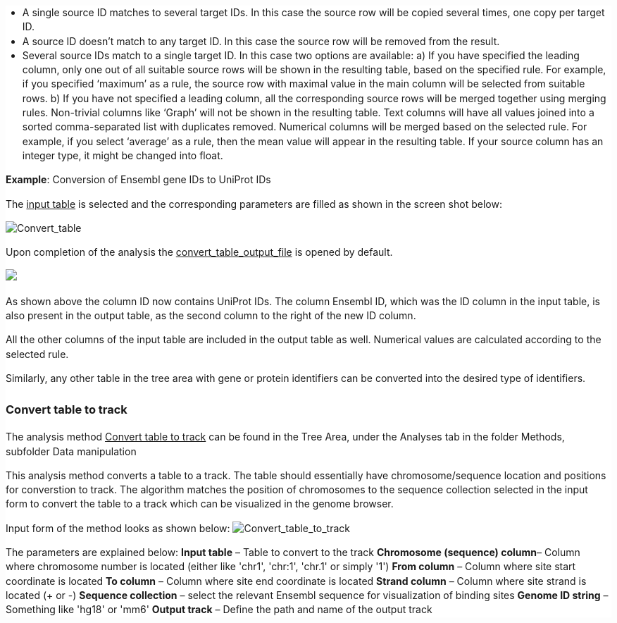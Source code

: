 - A single source ID matches to several target IDs. In this case the source row will be copied several times, one copy per target ID.
- A source ID doesn’t match to any target ID. In this case the source row will be removed from the result.
- Several source IDs match to a single target ID. In this case two options are available:
a) If you have specified the leading column, only one out of all suitable source rows will be shown in the resulting table, based on the specified rule. For example, if you specified ‘maximum’ as a rule, the source row with maximal value in the main column will be selected from suitable rows.
b) If you have not specified a leading column, all the corresponding source rows will be merged together using merging rules. Non-trivial columns like ‘Graph’ will not be shown in the resulting table. Text columns will have all values joined into a sorted comma-separated list with duplicates removed. Numerical columns will be merged based on the selected rule. For example, if you select ‘average’ as a rule, then the mean value will appear in the resulting table. If your source column has an integer type, it might be changed into float.

**Example**: Conversion of Ensembl gene IDs to UniProt IDs

The [input table] is selected and the corresponding parameters are filled as shown in the screen shot below: 

![Convert_table][Convert_table_input]


[input table]: https://platform.genexplain.com/bioumlweb/#de=data/Examples/User%20Guide/Data/Examples%20of%20methods/Data%20manipulation/Upregulated%20Ensembl%20genes%20filtered%20(logFC%3E1)

[Convert_table_input]: images/Convert_table_02.PNG

Upon completion of the analysis the [convert_table_output_file] is opened by default.

[convert_table_output_file]: https://platform.genexplain.com/bioumlweb/#de=data/Examples/User%20Guide/Data/Examples%20of%20methods/Data%20manipulation/Upregulated%20Ensembl%20genes%20filtered%20(logFC%3E1)%20Proteins%20UniProt

![](images/Convert_table_output_01.PNG)

As shown above the column ID now contains UniProt IDs. The column Ensembl ID, which was the ID column in the input table, is also present in the output table, as the second column to the right of the new ID column.

All the other columns of the input table are included in the output table as well. Numerical values are calculated according to the selected rule.

Similarly, any other table in the tree area with gene or protein identifiers can be converted into the desired type of identifiers.

### Convert table to track
The analysis method [Convert table to track] can be found in the Tree Area, under the Analyses tab in the folder Methods, subfolder Data manipulation

[Convert table to track]: https://platform.genexplain.com/bioumlweb/#de=analyses/Methods/Data%20manipulation/Convert%20table%20to%20track

This analysis method converts a table to a track. The table should essentially have chromosome/sequence location and positions for converstion to track. The algorithm matches the position of chromosomes to the sequence collection selected in the input form to convert the table to a track which can be visualized in the genome browser. 

Input form of the method looks as shown below:
![Convert_table_to_track][input_form]

[input_form]: images/convert_track_input_01.PNG

The parameters are explained below:
**Input table** – Table to convert to the track
**Chromosome (sequence) column**– Column where chromosome number is located (either like 'chr1', 'chr:1', 'chr.1' or simply '1')
**From column** – Column where site start coordinate is located
**To column** – Column where site end coordinate is located
**Strand column** – Column where site strand is located (+ or -)
**Sequence collection** – select the relevant Ensembl sequence for visualization of binding sites
**Genome ID string** – Something like 'hg18' or 'mm6'
**Output track** – Define the path and name of the output track


[**Annotate diagram**]: https://platform.genexplain.com/bioumlweb/#de=analyses/Methods/Data%20manipulation/Annotate%20diagram
[Sample diagram]: https://platform.genexplain.com/bioumlweb/#de=data/Examples/User%20Guide/Data/Examples%20of%20methods/Data%20manipulation/Sample_diagram
[Annotation_table]: https://platform.genexplain.com/bioumlweb/#de=data/Examples/User%20Guide/Data/Examples%20of%20methods/Data%20manipulation/Regulators%20Upstream%204
[Output Annotated Diagram]: https://platform.genexplain.com/bioumlweb/#de=data/Examples/User%20Guide/Data/Examples%20of%20methods/Data%20manipulation/Sample_diagram%20annotated
[**Annotate table**]: https://platform.genexplain.com/bioumlweb/#de=analyses/Methods/Data%20manipulation/Annotate%20table
[Input_Annotate_table]: images/Annotate_table.PNG
[example input]: https://platform.genexplain.com/bioumlweb/#de=data/Examples/User%20Guide/Data/Examples%20of%20methods/Data%20manipulation/Up-regulated_genes_Ensembl
[Annotation_columns]: images/Annotate_table_2.png
[Output_table]: images/Annotate_table_result_2.PNG
[output annotate table]: https://platform.genexplain.com/bioumlweb/#de=data/Examples/User%20Guide/Data/Examples%20of%20methods/Data%20manipulation/Up-regulated_genes_Ensembl%20annotated
[Annotate track]: https://platform.genexplain.com/bioumlweb/#de=analyses/Methods/Data%20manipulation/Annotate%20track%20with%20genes
[Input_Annotate_track_with_genes]: images/Annotate_track_with_genes.PNG
[Output_track]: images/Annotate_track_genes.PNG
[Output_track_table]: media/Annotate_track_genes_2.PNG
[CR cluster selector]: https://platform.genexplain.com/bioumlweb/#de=analyses/Methods/Data%20manipulation/CR%20cluster%20selector
[CR_cluster_input]: https://platform.genexplain.com/bioumlweb/#de=data/Examples/User%20Guide/Data/Examples%20of%20methods/Data%20manipulation/CRC_clustering_output
[CR_cluster_output_file]: https://platform.genexplain.com/bioumlweb/#de=data/Examples/User%20Guide/Data/Examples%20of%20methods/Data%20manipulation/CR_Cluster_Selector/cluster1
[Calculate weighted mutation score]: https://platform.genexplain.com/bioumlweb/#de=analyses/Methods/Data%20manipulation/Calculate%20weighted%20mutation%20score
[Mutations to genes with weights]: https://platform.genexplain.com/bioumlweb/#de=analyses/Methods/Data%20manipulation/Mutations%20to%20genes%20with%20weights
[Input_mutated_table]: https://platform.genexplain.com/bioumlweb/#de=data/Examples/User%20Guide/Data/Examples%20of%20methods/Data%20manipulation/mutation_gene_table
[Output_ranked_table]: https://platform.genexplain.com/bioumlweb/#de=data/Examples/User%20Guide/Data/Examples%20of%20methods/Data%20manipulation/mutation_gene_table%20ranked
[Composite module to proteins]: https://platform.genexplain.com/bioumlweb/#de=analyses/Methods/Data%20manipulation/Composite%20module%20to%20proteins
[input file]: https://platform.genexplain.com/bioumlweb/#de=data/Examples/User%20Guide/Data/Examples%20of%20methods/Data%20manipulation/CMA%202%20to%204%20modules%20(Site%20search%20-1000%20100)/Model%20visualization%20on%20Yes%20set
[Output_Proteins]: https://platform.genexplain.com/bioumlweb/#de=data/Examples/User%20Guide/Data/Examples%20of%20methods/Data%20manipulation/CMA%202%20to%204%20modules%20(Site%20search%20-1000%20100)/Model%20TFs
[Convert table]: https://platform.genexplain.com/bioumlweb/#de=analyses/Methods/Data%20manipulation/Convert%20table
[Convert_table]: images/Convert_table_01.PNG
[Convert_table _to_track]: images/convert_table_track_01.PNG
[Convert_table_track_input]: https://platform.genexplain.com/bioumlweb/#de=data/Examples/User%20Guide/Data/Examples%20of%20methods/Data%20manipulation/Convert_table_track_input
[output track converted from the table]: https://platform.genexplain.com/bioumlweb/#de=data/Examples/User%20Guide/Data/Examples%20of%20methods/Data%20manipulation/Convert_table_track_output_track
[Convert table via homology]: https://platform.genexplain.com/bioumlweb/#de=analyses/Methods/Data%20manipulation/Convert%20table%20via%20homology
[Create Random track]: https://platform.genexplain.com/bioumlweb/#de=analyses/Methods/Data%20manipulation/Create%20random%20track
[create_random_track]: images/Create_randon_track_input.PNG
[Input_track]: https://platform.genexplain.com/bioumlweb/#de=data/Examples/User%20Guide/Data/Examples%20of%20methods/Data%20manipulation/GSM558469_E2F1_hg19%20filtered%20chr%201
[Output Random track]: https://platform.genexplain.com/bioumlweb/#de=data/Examples/User%20Guide/Data/Examples%20of%20methods/Data%20manipulation/Random_track_hg19
[Create tissue-specific promoter track]: https://platform.genexplain.com/bioumlweb/#de=analyses/Methods/Data%20manipulation/Create%20tissue-specific%20promoter%20track
[Create_tissue_specific_promoter_track]: images/tissue_specific_promoter_track_01.PNG
[upregulated genes]: https://platform.genexplain.com/bioumlweb/#de=data/Examples/User%20Guide/Data/Examples%20of%20methods/Data%20manipulation/Upregulated%20Ensembl%20genes%20filtered%20(logFC%3E1)
[output_promoter_track]: https://platform.genexplain.com/bioumlweb/#de=data/Examples/User%20Guide/Data/Examples%20of%20methods/Data%20manipulation/Upregulated%20Ensembl%20genes%20filtered%20(logFC%3E1)%20Fantom5%20promoters
[Create transcript region track]: https://platform.genexplain.com/bioumlweb/#de=analyses/Methods/Data%20manipulation/Create%20transcript%20region%20track
[input_form_03]: media/93743502c91d37d5d7ff0d04fe34b797.png
[**input**]: https://platform.genexplain.com/bioumlweb/#de=data/Examples/User%20Guide/Data/Examples%20of%20methods/Data%20manipulation/Ensembl%20transcripts
[output_transcript_track]: https://platform.genexplain.com/bioumlweb/#de=data/Examples/User%20Guide/Data/Examples%20of%20methods/Data%20manipulation/Ensembl%20transcripts%20transcript%20region
[Filter_duplicate_01]: images/Filter_duplicate_rows.PNG
[input regulator table]: https://platform.genexplain.com/bioumlweb/#de=data/Examples/User%20Guide/Data/Examples%20of%20methods/Data%20manipulation/Filter_duplicate_rows_input
[Filtered output table]: https://platform.genexplain.com/bioumlweb/#de=data/Examples/User%20Guide/Data/Examples%20of%20methods/Data%20manipulation/Filter_duplicate_rows_input%20no%20dup
[Filter one track by another]: https://platform.genexplain.com/bioumlweb/#de=analyses/Methods/Data%20manipulation/Filter%20one%20track%20by%20another
[Filter_track_input]: images/Filter_one_track_01.PNG
[Test_track_2]: https://platform.genexplain.com/bioumlweb/#de=data/Examples/User%20Guide/Data/Examples%20of%20methods/Data%20manipulation/Test_track_2
[Filter_one_track_02]: images/Filter_one_track_02.PNG
[output_track_01]: https://platform.genexplain.com/bioumlweb/#de=data/Examples/User%20Guide/Data/Examples%20of%20methods/Data%20manipulation/Test_track_1%20filtered_intersect
[output_track_02]: https://platform.genexplain.com/bioumlweb/#de=data/Examples/User%20Guide/Data/Examples%20of%20methods/Data%20manipulation/Test_track_1%20filtered_intersect_leave_both_sites
[output_track_03]: https://platform.genexplain.com/bioumlweb/#de=data/Examples/User%20Guide/Data/Examples%20of%20methods/Data%20manipulation/Test_track_1%20filtered_subtract
[Filter table]: https://platform.genexplain.com/bioumlweb/#de=analyses/Methods/Data%20manipulation/Filter%20table
[Filter_table_01]: images/Filter_table_01.PNG
[input_filter_table]: https://platform.genexplain.com/bioumlweb/#de=data/Examples/User%20Guide/Data/Examples%20of%20methods/Data%20manipulation/Upregulated%20Ensembl%20genes
[Output_filtered_table]: https://platform.genexplain.com/bioumlweb/#de=data/Examples/User%20Guide/Data/Examples%20of%20methods/Data%20manipulation/Upregulated%20Ensembl%20genes%20filtered
[Filter track by condition]: https://platform.genexplain.com/bioumlweb/#de=analyses/Methods/Data%20manipulation/Filter%20track%20by%20condition
[Filter_track_condition]: images/Filter_track_condition_01.PNG
[filter track by condition input]: https://platform.genexplain.com/bioumlweb/#de=data/Examples/User%20Guide/Data/Examples%20of%20methods/Data%20manipulation/GSM3999730_H1hESC_SMAD1_untreated_ChIP_peaks
[output_filtered_track]: https://platform.genexplain.com/bioumlweb/#de=data/Examples/User%20Guide/Data/Examples%20of%20methods/Data%20manipulation/GSM3999730_H1hESC_SMAD1_untreated_ChIP_peaks%20filtered
[Input]: https://platform.genexplain.com/bioumlweb/#de=data/Examples/User%20Guide/Data/Examples%20of%20methods/Data%20manipulation/Upregulated%20Ensembl%20genes%20filtered%20(logFC%3E1)
[output_geneset_track]: https://platform.genexplain.com/bioumlweb/#de=data/Examples/User%20Guide/Data/Examples%20of%20methods/Data%20manipulation/Upregulated%20Ensembl%20genes%20filtered%20(logFC%3E1)%20track
[Group table rows]: https://platform.genexplain.com/bioumlweb/#de=analyses/Methods/Data%20manipulation/Group%20table%20rows
[Group_table_rows_01]: images/Group_table_rows_01.PNG
[Input_Group_table_Rows]: https://platform.genexplain.com/bioumlweb/#de=data/Examples/User%20Guide/Data/Examples%20of%20methods/Data%20manipulation/Genes%2C%20fold%20change%20and%20p-value%2C%20non-filtered
[Intersect tables]: https://platform.genexplain.com/bioumlweb/#de=analyses/Methods/Data%20manipulation/Intersect%20tables
[Table_1]: https://platform.genexplain.com/bioumlweb/#de=data/Examples/User%20Guide/Data/Examples%20of%20methods/Data%20manipulation/Gene_table_1%20subset
[Table_2]: https://platform.genexplain.com/bioumlweb/#de=data/Examples/User%20Guide/Data/Examples%20of%20methods/Data%20manipulation/Gene_table_2
[Intersect tracks]: https://platform.genexplain.com/bioumlweb/#de=analyses/Methods/Data%20manipulation/Intersect%20tracks
[sample_track_1]: https://platform.genexplain.com/bioumlweb/#de=data/Examples/User%20Guide/Data/Examples%20of%20methods/Data%20manipulation/Test_track_3
[Sample_track_2]: https://platform.genexplain.com/bioumlweb/#de=data/Examples/User%20Guide/Data/Examples%20of%20methods/Data%20manipulation/Test_track_2
[Output_intersected_track]: https://platform.genexplain.com/bioumlweb/#de=data/Examples/User%20Guide/Data/Examples%20of%20methods/Data%20manipulation/Test_track_3%20filtered
[Join tables]: https://platform.genexplain.com/bioumlweb/\#de=analyses/Methods/Data%20manipulation/Join%20tables
[Join table input 1]: https://platform.genexplain.com/bioumlweb/#de=data/Examples/User%20Guide/Data/Input%20for%20examples/Transcription%20factors%20Ensembl%20genes
[Join table input 2]: https://platform.genexplain.com/bioumlweb/#de=data/Examples/User%20Guide/Data/Input%20for%20examples/Transcription%20factors%20Ensembl%20genes_1
[Output joined table]: https://platform.genexplain.com/bioumlweb/#de=data/Examples/User%20Guide/Data/Input%20for%20examples/Joined
[Join several tables]: https://platform.genexplain.com/bioumlweb/#de=analyses/Methods/Data%20manipulation/Join%20several%20tables
[Join full tables]: https://platform.genexplain.com/bioumlweb/#de=analyses/Methods/Data%20manipulation/Join%20full%20tables
[Join Tracks]: https://platform.genexplain.com/bioumlweb/#de=analyses/Methods/Data%20manipulation/Join%20tracks
[output joined track]: https://platform.genexplain.com/bioumlweb/#de=data/Examples/User%20Guide/Data/Examples%20of%20methods/Data%20manipulation/output%20joined%20track
[Matrices to molecules]: https://platform.genexplain.com/bioumlweb/#de=analyses/Methods/Data%20manipulation/Matrices%20to%20molecules
[input sites table]: https://platform.genexplain.com/bioumlweb/#de=data/Examples/User%20Guide/Data/Examples%20of%20methods/Data%20manipulation/summary
[vert_non_minsum]: https://platform.genexplain.com/bioumlweb/#de=databases/TRANSFAC(R)%202021.1/Data/profiles/vertebrate_non_redundant_minSUM
[Output_transcription_factor_table]: https://platform.genexplain.com/bioumlweb/#de=data/Examples/User%20Guide/Data/Examples%20of%20methods/Data%20manipulation/summary%20TFs%20Proteins%20UniProt
[Merge table columns]: https://platform.genexplain.com/bioumlweb/#de=analyses/Methods/Data%20manipulation/Merge%20table%20columns
[input_vcf_track]: https://platform.genexplain.com/bioumlweb/#de=data/Examples/User%20Guide/Data/Examples%20of%20methods/Data%20manipulation/CRC_variants%20filtered
[PSD pharmaceutical compounds analysis]: https://platform.genexplain.com/bioumlweb/#de=analyses/Methods/Data%20manipulation/PSD%20pharmaceutical%20compounds%20analysis
[Plot bar chart]: https://platform.genexplain.com/bioumlweb/#de=analyses/Methods/Data%20manipulation/Plot%20bar%20chart
[functional classification output table]: https://platform.genexplain.com/bioumlweb/#de=data/Examples/User%20Guide/Data/Examples%20of%20methods/Data%20manipulation/Functional_classification_diseases
[Output bar graph]: https://platform.genexplain.com/bioumlweb/#de=data/Examples/User%20Guide/Data/Examples%20of%20methods/Data%20manipulation/Plot%20bar%20chart
[Plot pie chart]: https://platform.genexplain.com/bioumlweb/#de=analyses/Methods/Data%20manipulation/Plot%20pie%20chart
[functional classification output table]: https://platform.genexplain.com/bioumlweb/#de=data/Examples/User%20Guide/Data/Examples%20of%20methods/Data%20manipulation/Functional_classification_pathways
[Output bar graph]: https://platform.genexplain.com/bioumlweb/#de=data/Examples/User%20Guide/Data/Examples%20of%20methods/Data%20manipulation/pie_chart
[Process track with Sites]: https://platform.genexplain.com/bioumlweb/#de=analyses/Methods/Data%20manipulation/Process%20track%20with%20sites
[example source track file]: https://platform.genexplain.com/bioumlweb/#de=data/Examples/User%20Guide/Data/Examples%20of%20methods/Data%20manipulation/GSE23795_RAW/GSM586971_SOX2
[an input track]: https://platform.genexplain.com/bioumlweb/#de=data/Examples/User%20Guide/Data/Examples%20of%20methods/Data%20manipulation/example%20overlaps
[Remove overlapping sites]: https://platform.genexplain.com/bioumlweb/#de=analyses/Methods/Data%20manipulation/Remove%20overlapping%20sites
[Largest_output_track]: https://platform.genexplain.com/bioumlweb/#de=data/Examples/User%20Guide/Data/Examples%20of%20methods/Data%20manipulation/Overlapping%20sites/Largest%20set
[Longest_set]: https://platform.genexplain.com/bioumlweb/#de=data/Examples/User%20Guide/Data/Examples%20of%20methods/Data%20manipulation/Overlapping%20sites/Longest%20set
[Most 3prime]: https://platform.genexplain.com/bioumlweb/#de=data/Examples/User%20Guide/Data/Examples%20of%20methods/Data%20manipulation/Overlapping%20sites/Most%203prime
[Most 5prime]: https://platform.genexplain.com/bioumlweb/#de=data/Examples/User%20Guide/Data/Examples%20of%20methods/Data%20manipulation/Overlapping%20sites/Most%205prime
[one longest]: https://platform.genexplain.com/bioumlweb/#de=data/Examples/User%20Guide/Data/Examples%20of%20methods/Data%20manipulation/Overlapping%20sites/One%20longest
[one shortest]: https://platform.genexplain.com/bioumlweb/#de=data/Examples/User%20Guide/Data/Examples%20of%20methods/Data%20manipulation/Overlapping%20sites/One%20shortest
[set of best values ]: https://platform.genexplain.com/bioumlweb/#de=data/Examples/User%20Guide/Data/Examples%20of%20methods/Data%20manipulation/Overlapping%20sites/Set%20of%20best%20values
[SNP matching]: https://platform.genexplain.com/bioumlweb/#de=analyses/Methods/Data%20manipulation/SNP%20matching
[example data file]: https://platform.genexplain.com/bioumlweb/#de=data/Examples/User%20Guide/Data/Examples%20of%20methods/Data%20manipulation/SNP_height_hg19
[SNP_height_hg19 annotated]: https://platform.genexplain.com/bioumlweb/#de=data/Examples/User%20Guide/Data/Examples%20of%20methods/Data%20manipulation/SNP_height_hg19%20annotated
[SNP_height_hg19 genes]: https://platform.genexplain.com/bioumlweb/#de=data/Examples/User%20Guide/Data/Examples%20of%20methods/Data%20manipulation/SNP_height_hg19%20genes
[SNP_height_track]: https://platform.genexplain.com/bioumlweb/#de=data/Examples/User%20Guide/Data/Examples%20of%20methods/Data%20manipulation/SNP_height_hg19%20track
[Track to gene set]: https://platform.genexplain.com/bioumlweb/#de=analyses/Methods/Data%20manipulation/Track%20to%20gene%20set
[input track 1]: https://platform.genexplain.com/bioumlweb/#de=data/Examples/User%20Guide/Data/Examples%20of%20methods/Data%20manipulation/CEBP%20in%20H1-hESC%20cells%20YES
[input track 2]: https://platform.genexplain.com/bioumlweb/#de=data/Examples/User%20Guide/Data/Examples%20of%20methods/Data%20manipulation/GSM558469_E2F1_hg19%20filtered
[resulting table]: https://platform.genexplain.com/bioumlweb/#de=data/Examples/User%20Guide/Data/Examples%20of%20methods/Data%20manipulation/Track%20to%20gene%20set/Track%20genes
[output_track_3]: https://platform.genexplain.com/bioumlweb/#de=data/Examples/User%20Guide/Data/Examples%20of%20methods/Data%20manipulation/Track%20to%20gene%20set/Track%20genes_structure
[output_track_4]: https://platform.genexplain.com/bioumlweb/#de=data/Examples/User%20Guide/Data/Examples%20of%20methods/Data%20manipulation/Track%20to%20gene%20set/Track%20genes_position
[output_track_5]: https://platform.genexplain.com/bioumlweb/#de=data/Examples/User%20Guide/Data/Examples%20of%20methods/Data%20manipulation/Track%20to%20gene%20set/Track%20genes_schematic
[Transcript set to track]: https://platform.genexplain.com/bioumlweb/#de=analyses/Methods/Data%20manipulation/Transcript%20set%20to%20track
[Ensembl_transcripts]: https://platform.genexplain.com/bioumlweb/#de=data/Examples/User%20Guide/Data/Examples%20of%20methods/Data%20manipulation/Upregulated%20Ensembl%20genes%20filtered%20(logFC%3E1)%20Transcripts%20Ensembl
[VENN diagram]: https://platform.genexplain.com/bioumlweb/#de=analyses/Methods/Data%20manipulation/Venn%20diagrams
[Output Diagram]: https://platform.genexplain.com/bioumlweb/#de=data/Examples/User%20Guide/Data/Examples%20of%20methods/Data%20manipulation/Venn%20analysis/Diagram
[output folder]: https://platform.genexplain.com/bioumlweb/#de=data/Examples/User%20Guide/Data/Examples%20of%20methods/Data%20manipulation/Venn%20analysis